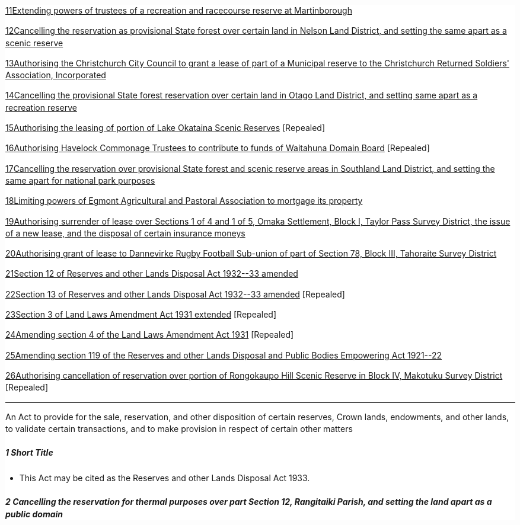 [11][12][][12][Extending powers of trustees of a recreation and racecourse reserve at Martinborough][12]

[12][13][][13][Cancelling the reservation as provisional State forest over certain land in Nelson Land District, and setting the same apart as a scenic reserve][13]

[13][14][][14][Authorising the Christchurch City Council to grant a lease of part of a Municipal reserve to the Christchurch Returned Soldiers' Association, Incorporated][14]

[14][15][][15][Cancelling the provisional State forest reservation over certain land in Otago Land District, and setting same apart as a recreation reserve][15]

[15][16][][16][Authorising the leasing of portion of Lake Okataina Scenic Reserves][16] \[Repealed\]

[16][17][][17][Authorising Havelock Commonage Trustees to contribute to funds of Waitahuna Domain Board][17] \[Repealed\]

[17][18][][18][Cancelling the reservation over provisional State forest and scenic reserve areas in Southland Land District, and setting the same apart for national park purposes][18]

[18][19][][19][Limiting powers of Egmont Agricultural and Pastoral Association to mortgage its property][19]

[19][20][][20][Authorising surrender of lease over Sections 1 of 4 and 1 of 5, Omaka Settlement, Block I, Taylor Pass Survey District, the issue of a new lease, and the disposal of certain insurance moneys][20]

[20][21][][21][Authorising grant of lease to Dannevirke Rugby Football Sub-union of part of Section 78, Block III, Tahoraite Survey District][21]

[21][22][][22][Section 12 of Reserves and other Lands Disposal Act 1932--33 amended][22]

[22][23][][23][Section 13 of Reserves and other Lands Disposal Act 1932--33 amended][23] \[Repealed\]

[23][24][][24][Section 3 of Land Laws Amendment Act 1931 extended][24] \[Repealed\]

[24][25][][25][Amending section 4 of the Land Laws Amendment Act 1931][25] \[Repealed\]

[25][26][][26][Amending section 119 of the Reserves and other Lands Disposal and Public Bodies Empowering Act 1921--22][26]

[26][27][][27][Authorising cancellation of reservation over portion of Rongokaupo Hill Scenic Reserve in Block IV, Makotuku Survey District][27] \[Repealed\]

---

An Act to provide for the sale, reservation, and other disposition of certain reserves, Crown lands, endowments, and other lands, to validate certain transactions, and to make provision in respect of certain other matters

##### 1 Short Title
    
*   This Act may be cited as the Reserves and other Lands Disposal Act 1933\.

##### 2 Cancelling the reservation for thermal purposes over part Section 12, Rangitaiki Parish, and setting the land apart as a public domain
    

[0]: http://www.legislation.govt.nz/act/public/1933/0045/latest/link.aspx?id=DLM195466
[1]: http://www.legislation.govt.nz/act/public/1933/0045/latest/whole.html#DLM215159
[2]: http://www.legislation.govt.nz/act/public/1933/0045/latest/whole.html#DLM215161
[3]: http://www.legislation.govt.nz/act/public/1933/0045/latest/whole.html#DLM215162
[4]: http://www.legislation.govt.nz/act/public/1933/0045/latest/whole.html#DLM215164
[5]: http://www.legislation.govt.nz/act/public/1933/0045/latest/whole.html#DLM215165
[6]: http://www.legislation.govt.nz/act/public/1933/0045/latest/whole.html#DLM215168
[7]: http://www.legislation.govt.nz/act/public/1933/0045/latest/whole.html#DLM215171
[8]: http://www.legislation.govt.nz/act/public/1933/0045/latest/whole.html#DLM215172
[9]: http://www.legislation.govt.nz/act/public/1933/0045/latest/whole.html#DLM215175
[10]: http://www.legislation.govt.nz/act/public/1933/0045/latest/whole.html#DLM215178
[11]: http://www.legislation.govt.nz/act/public/1933/0045/latest/whole.html#DLM215181
[12]: http://www.legislation.govt.nz/act/public/1933/0045/latest/whole.html#DLM215182
[13]: http://www.legislation.govt.nz/act/public/1933/0045/latest/whole.html#DLM215183
[14]: http://www.legislation.govt.nz/act/public/1933/0045/latest/whole.html#DLM215186
[15]: http://www.legislation.govt.nz/act/public/1933/0045/latest/whole.html#DLM215189
[16]: http://www.legislation.govt.nz/act/public/1933/0045/latest/whole.html#DLM215192
[17]: http://www.legislation.govt.nz/act/public/1933/0045/latest/whole.html#DLM215194
[18]: http://www.legislation.govt.nz/act/public/1933/0045/latest/whole.html#DLM215196
[19]: http://www.legislation.govt.nz/act/public/1933/0045/latest/whole.html#DLM215199
[20]: http://www.legislation.govt.nz/act/public/1933/0045/latest/whole.html#DLM215601
[21]: http://www.legislation.govt.nz/act/public/1933/0045/latest/whole.html#DLM215604
[22]: http://www.legislation.govt.nz/act/public/1933/0045/latest/whole.html#DLM215606
[23]: http://www.legislation.govt.nz/act/public/1933/0045/latest/whole.html#DLM215607
[24]: http://www.legislation.govt.nz/act/public/1933/0045/latest/whole.html#DLM215609
[25]: http://www.legislation.govt.nz/act/public/1933/0045/latest/whole.html#DLM215611
[26]: http://www.legislation.govt.nz/act/public/1933/0045/latest/whole.html#DLM215613
[27]: http://www.legislation.govt.nz/act/public/1933/0045/latest/whole.html#DLM215614
[28]: http://www.legislation.govt.nz/act/public/1933/0045/latest/link.aspx?id=DLM191365
[29]: http://www.legislation.govt.nz/act/public/1933/0045/latest/link.aspx?id=DLM235946
[30]: http://www.legislation.govt.nz/act/public/1933/0045/latest/link.aspx?id=DLM388726
[31]: http://www.legislation.govt.nz/act/public/1933/0045/latest/link.aspx?id=DLM137365
[32]: http://www.legislation.govt.nz/act/public/1933/0045/latest/link.aspx?id=DLM213814
[33]: http://www.legislation.govt.nz/act/public/1933/0045/latest/link.aspx?id=DLM253252
[34]: http://www.legislation.govt.nz/act/public/1933/0045/latest/link.aspx?id=DLM225723
[35]: http://www.pco.parliament.govt.nz/reprints/
[36]: http://www.legislation.govt.nz/act/public/1933/0045/latest/link.aspx?id=DLM195439
[37]: http://www.pco.parliament.govt.nz/editorial-conventions/
[38]: http://www.legislation.govt.nz/act/public/1933/0045/latest/link.aspx?id=DLM195468
[39]: http://www.legislation.govt.nz/act/public/1933/0045/latest/link.aspx?id=DLM195470